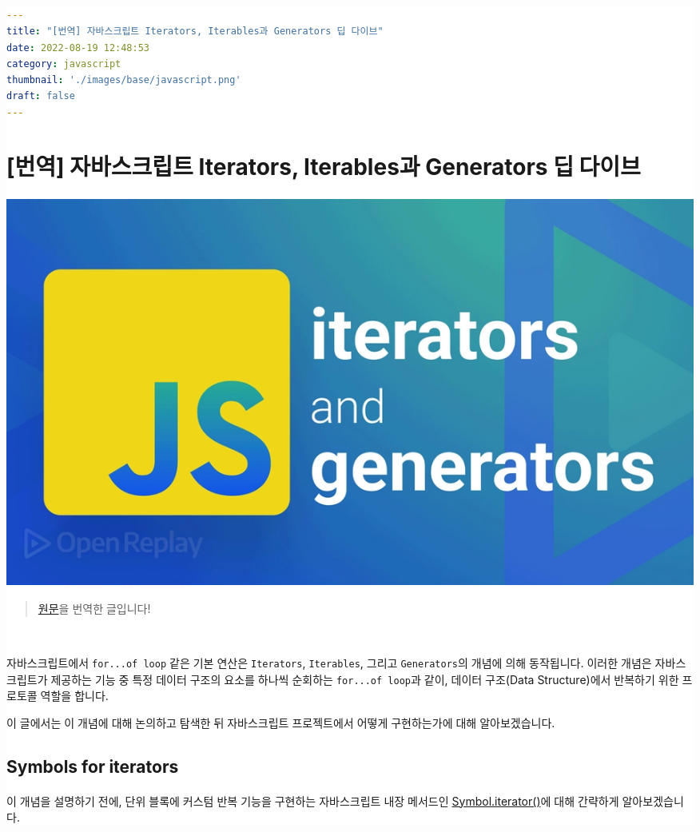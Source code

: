 ```yaml
---
title: "[번역] 자바스크립트 Iterators, Iterables과 Generators 딥 다이브"
date: 2022-08-19 12:48:53
category: javascript
thumbnail: './images/base/javascript.png'
draft: false
---
```


# [번역] 자바스크립트 Iterators, Iterables과 Generators 딥 다이브

![javascript](./images/2022/2022-javascript-05-01.png)

> [원문](https://mathiasbynens.be/notes/shapes-ics)을 번역한 글입니다!

<br>

자바스크립트에서 `for...of loop` 같은 기본 연산은 `Iterators`, `Iterables`, 그리고 `Generators`의 개념에 의해 동작됩니다. 이러한 개념은 자바스크립트가 제공하는 기능 중 특정 데이터 구조의 요소를 하나씩 순회하는 `for...of loop`과 같이, 데이터 구조(Data Structure)에서 반복하기 위한 프로토콜 역할을 합니다.

이 글에서는 이 개념에 대해 논의하고 탐색한 뒤 자바스크립트 프로젝트에서 어떻게 구현하는가에 대해 알아보겠습니다.

## Symbols for iterators
이 개념을 설명하기 전에, 단위 블록에 커스텀 반복 기능을 구현하는 자바스크립트 내장 메서드인 [Symbol.iterator()](https://developer.mozilla.org/en-US/docs/Web/JavaScript/Reference/Global_Objects/Symbol/iterator)에 대해 간략하게 알아보겠습니다.
